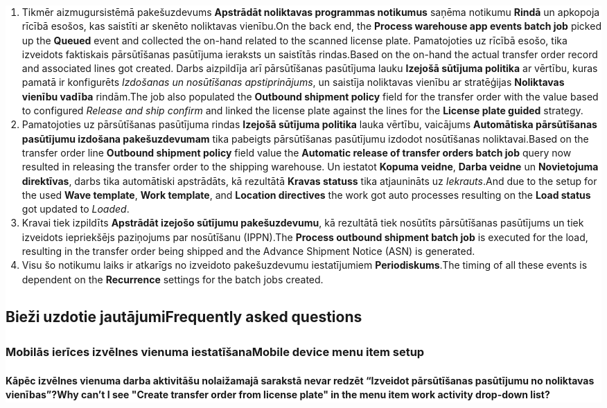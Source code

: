 1. <span data-ttu-id="98830-345">Tikmēr aizmugursistēmā pakešuzdevums **Apstrādāt noliktavas programmas notikumus** saņēma notikumu **Rindā** un apkopoja rīcībā esošos, kas saistīti ar skenēto noliktavas vienību.</span><span class="sxs-lookup"><span data-stu-id="98830-345">On the back end, the **Process warehouse app events batch job** picked up the **Queued** event and collected the on-hand related to the scanned license plate.</span></span> <span data-ttu-id="98830-346">Pamatojoties uz rīcībā esošo, tika izveidots faktiskais pārsūtīšanas pasūtījuma ieraksts un saistītās rindas.</span><span class="sxs-lookup"><span data-stu-id="98830-346">Based on the on-hand the actual transfer order record and associated lines got created.</span></span> <span data-ttu-id="98830-347">Darbs aizpildīja arī pārsūtīšanas pasūtījuma lauku **Izejošā sūtījuma politika** ar vērtību, kuras pamatā ir konfigurēts *Izdošanas un nosūtīšanas apstiprinājums*, un saistīja noliktavas vienību ar stratēģijas **Noliktavas vienību vadība** rindām.</span><span class="sxs-lookup"><span data-stu-id="98830-347">The job also populated the **Outbound shipment policy** field for the transfer order with the value based to configured *Release and ship confirm* and linked the license plate against the lines for the **License plate guided** strategy.</span></span>
1. <span data-ttu-id="98830-348">Pamatojoties uz pārsūtīšanas pasūtījuma rindas **Izejošā sūtījuma politika** lauka vērtību, vaicājums **Automātiska pārsūtīšanas pasūtījumu izdošana pakešuzdevumam** tika pabeigts pārsūtīšanas pasūtījumu izdodot nosūtīšanas noliktavai.</span><span class="sxs-lookup"><span data-stu-id="98830-348">Based on the transfer order line **Outbound shipment policy** field value the **Automatic release of transfer orders batch job** query now resulted in releasing the transfer order to the shipping warehouse.</span></span> <span data-ttu-id="98830-349">Un iestatot **Kopuma veidne**, **Darba veidne** un **Novietojuma direktīvas**, darbs tika automātiski apstrādāts, kā rezultātā **Kravas statuss** tika atjaunināts uz *Iekrauts*.</span><span class="sxs-lookup"><span data-stu-id="98830-349">And due to the setup for the used **Wave template**, **Work template**, and **Location directives** the work got auto processes resulting on the **Load status** got updated to *Loaded*.</span></span>
1. <span data-ttu-id="98830-350">Kravai tiek izpildīts **Apstrādāt izejošo sūtījumu pakešuzdevumu**, kā rezultātā tiek nosūtīts pārsūtīšanas pasūtījums un tiek izveidots iepriekšējs paziņojums par nosūtīšanu (IPPN).</span><span class="sxs-lookup"><span data-stu-id="98830-350">The **Process outbound shipment batch job** is executed for the load, resulting in the transfer order being shipped and the Advance Shipment Notice (ASN) is generated.</span></span>
1. <span data-ttu-id="98830-351">Visu šo notikumu laiks ir atkarīgs no izveidoto pakešuzdevumu iestatījumiem **Periodiskums**.</span><span class="sxs-lookup"><span data-stu-id="98830-351">The timing of all these events is dependent on the **Recurrence** settings for the batch jobs created.</span></span>

## <a name="frequently-asked-questions"></a><span data-ttu-id="98830-352">Bieži uzdotie jautājumi</span><span class="sxs-lookup"><span data-stu-id="98830-352">Frequently asked questions</span></span>

### <a name="mobile-device-menu-item-setup"></a><span data-ttu-id="98830-353">Mobilās ierīces izvēlnes vienuma iestatīšana</span><span class="sxs-lookup"><span data-stu-id="98830-353">Mobile device menu item setup</span></span>

#### <a name="why-cant-i-see-create-transfer-order-from-license-plate-in-the-menu-item-work-activity-drop-down-list"></a><span data-ttu-id="98830-354">Kāpēc izvēlnes vienuma darba aktivitāšu nolaižamajā sarakstā nevar redzēt “Izveidot pārsūtīšanas pasūtījumu no noliktavas vienības”?</span><span class="sxs-lookup"><span data-stu-id="98830-354">Why can’t I see "Create transfer order from license plate" in the menu item work activity drop-down list?</span></span>
